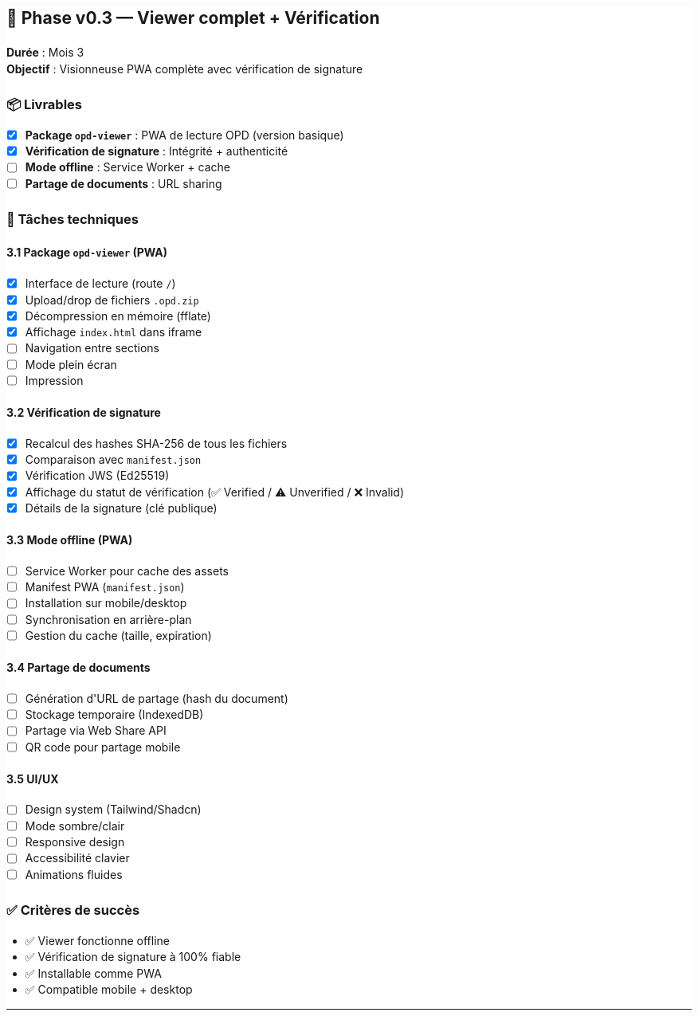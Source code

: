 
## 🎯 Phase v0.3 — Viewer complet + Vérification
**Durée** : Mois 3  
**Objectif** : Visionneuse PWA complète avec vérification de signature

### 📦 Livrables
- [x] **Package `opd-viewer`** : PWA de lecture OPD (version basique)
- [x] **Vérification de signature** : Intégrité + authenticité
- [ ] **Mode offline** : Service Worker + cache
- [ ] **Partage de documents** : URL sharing

### 🔧 Tâches techniques

#### 3.1 Package `opd-viewer` (PWA)
- [x] Interface de lecture (route `/`)
- [x] Upload/drop de fichiers `.opd.zip`
- [x] Décompression en mémoire (fflate)
- [x] Affichage `index.html` dans iframe
- [ ] Navigation entre sections
- [ ] Mode plein écran
- [ ] Impression

#### 3.2 Vérification de signature
- [x] Recalcul des hashes SHA-256 de tous les fichiers
- [x] Comparaison avec `manifest.json`
- [x] Vérification JWS (Ed25519)
- [x] Affichage du statut de vérification (✅ Verified / ⚠️ Unverified / ❌ Invalid)
- [x] Détails de la signature (clé publique)

#### 3.3 Mode offline (PWA)
- [ ] Service Worker pour cache des assets
- [ ] Manifest PWA (`manifest.json`)
- [ ] Installation sur mobile/desktop
- [ ] Synchronisation en arrière-plan
- [ ] Gestion du cache (taille, expiration)

#### 3.4 Partage de documents
- [ ] Génération d'URL de partage (hash du document)
- [ ] Stockage temporaire (IndexedDB)
- [ ] Partage via Web Share API
- [ ] QR code pour partage mobile

#### 3.5 UI/UX
- [ ] Design system (Tailwind/Shadcn)
- [ ] Mode sombre/clair
- [ ] Responsive design
- [ ] Accessibilité clavier
- [ ] Animations fluides

### ✅ Critères de succès
- ✅ Viewer fonctionne offline
- ✅ Vérification de signature à 100% fiable
- ✅ Installable comme PWA
- ✅ Compatible mobile + desktop

---
